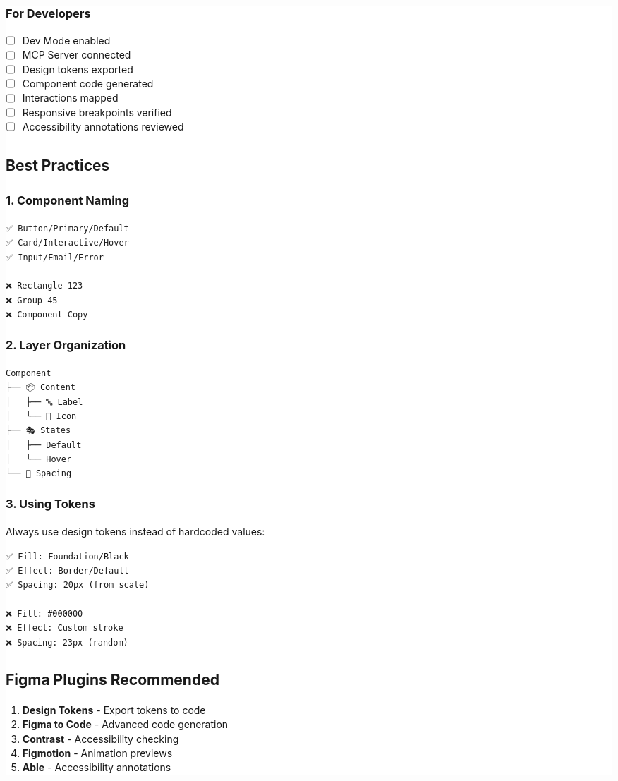 ### For Developers

- [ ] Dev Mode enabled
- [ ] MCP Server connected
- [ ] Design tokens exported
- [ ] Component code generated
- [ ] Interactions mapped
- [ ] Responsive breakpoints verified
- [ ] Accessibility annotations reviewed

## Best Practices

### 1. Component Naming
```
✅ Button/Primary/Default
✅ Card/Interactive/Hover
✅ Input/Email/Error

❌ Rectangle 123
❌ Group 45
❌ Component Copy
```

### 2. Layer Organization
```
Component
├── 📦 Content
│   ├── 🔤 Label
│   └── 🎨 Icon
├── 🎭 States
│   ├── Default
│   └── Hover
└── 📐 Spacing
```

### 3. Using Tokens
Always use design tokens instead of hardcoded values:
```
✅ Fill: Foundation/Black
✅ Effect: Border/Default
✅ Spacing: 20px (from scale)

❌ Fill: #000000
❌ Effect: Custom stroke
❌ Spacing: 23px (random)
```

## Figma Plugins Recommended

1. **Design Tokens** - Export tokens to code
2. **Figma to Code** - Advanced code generation
3. **Contrast** - Accessibility checking
4. **Figmotion** - Animation previews
5. **Able** - Accessibility annotations
